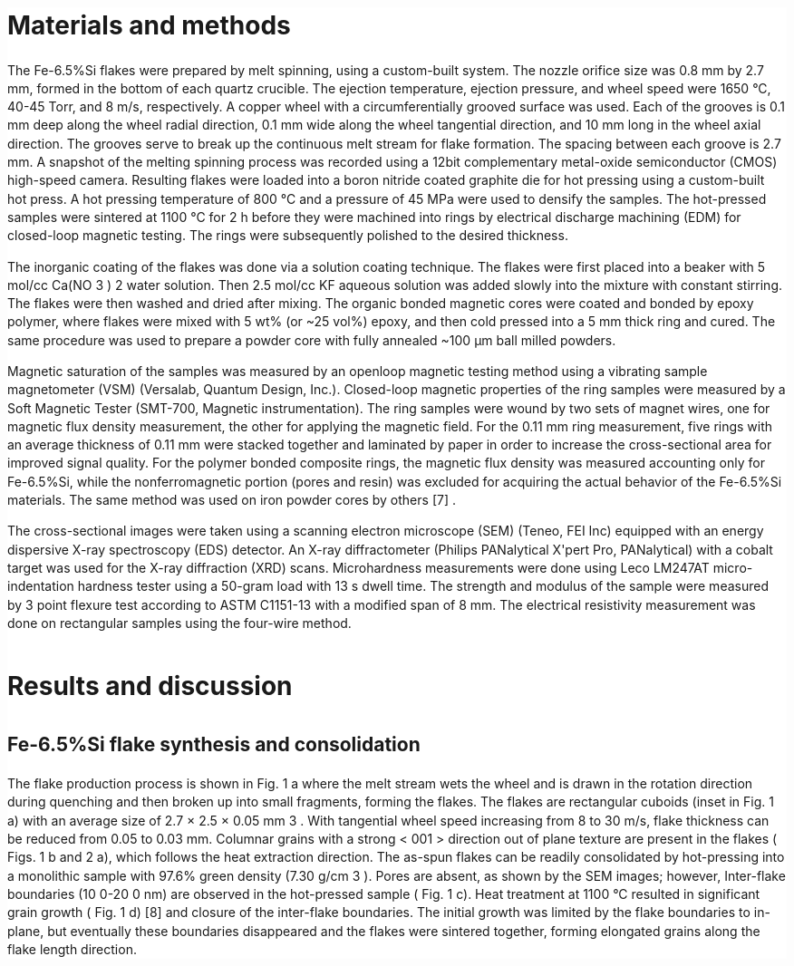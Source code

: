 # Materials and methods

The Fe-6.5%Si flakes were prepared by melt spinning, using a custom-built system. The nozzle orifice size was 0.8 mm by 2.7 mm, formed in the bottom of each quartz crucible. The ejection temperature, ejection pressure, and wheel speed were 1650 °C, 40-45 Torr, and 8 m/s, respectively. A copper wheel with a circumferentially grooved surface was used. Each of the grooves is 0.1 mm deep along the wheel radial direction, 0.1 mm wide along the wheel tangential direction, and 10 mm long in the wheel axial direction. The grooves serve to break up the continuous melt stream for flake formation. The spacing between each groove is 2.7 mm. A snapshot of the melting spinning process was recorded using a 12bit complementary metal-oxide semiconductor (CMOS) high-speed camera. Resulting flakes were loaded into a boron nitride coated graphite die for hot pressing using a custom-built hot press. A hot pressing temperature of 800 °C and a pressure of 45 MPa were used to densify the samples. The hot-pressed samples were sintered at 1100 °C for 2 h before they were machined into rings by electrical discharge machining (EDM) for closed-loop magnetic testing. The rings were subsequently polished to the desired thickness.

The inorganic coating of the flakes was done via a solution coating technique. The flakes were first placed into a beaker with 5 mol/cc Ca(NO 3 ) 2 water solution. Then 2.5 mol/cc KF aqueous solution was added slowly into the mixture with constant stirring. The flakes were then washed and dried after mixing. The organic bonded magnetic cores were coated and bonded by epoxy polymer, where flakes were mixed with 5 wt% (or ~25 vol%) epoxy, and then cold pressed into a 5 mm thick ring and cured. The same procedure was used to prepare a powder core with fully annealed ~100 μm ball milled powders.

Magnetic saturation of the samples was measured by an openloop magnetic testing method using a vibrating sample magnetometer (VSM) (Versalab, Quantum Design, Inc.). Closed-loop magnetic properties of the ring samples were measured by a Soft Magnetic Tester (SMT-700, Magnetic instrumentation). The ring samples were wound by two sets of magnet wires, one for magnetic flux density measurement, the other for applying the magnetic field. For the 0.11 mm ring measurement, five rings with an average thickness of 0.11 mm were stacked together and laminated by paper in order to increase the cross-sectional area for improved signal quality. For the polymer bonded composite rings, the magnetic flux density was measured accounting only for Fe-6.5%Si, while the nonferromagnetic portion (pores and resin) was excluded for acquiring the actual behavior of the Fe-6.5%Si materials. The same method was used on iron powder cores by others [7] .

The cross-sectional images were taken using a scanning electron microscope (SEM) (Teneo, FEI Inc) equipped with an energy dispersive X-ray spectroscopy (EDS) detector. An X-ray diffractometer (Philips PANalytical X'pert Pro, PANalytical) with a cobalt target was used for the X-ray diffraction (XRD) scans. Microhardness measurements were done using Leco LM247AT micro-indentation hardness tester using a 50-gram load with 13 s dwell time. The strength and modulus of the sample were measured by 3 point flexure test according to ASTM C1151-13 with a modified span of 8 mm. The electrical resistivity measurement was done on rectangular samples using the four-wire method.

# Results and discussion

## Fe-6.5%Si flake synthesis and consolidation

The flake production process is shown in Fig. 1 a where the melt stream wets the wheel and is drawn in the rotation direction during quenching and then broken up into small fragments, forming the flakes. The flakes are rectangular cuboids (inset in Fig. 1 a) with an average size of 2.7 × 2.5 × 0.05 mm 3 . With tangential wheel speed increasing from 8 to 30 m/s, flake thickness can be reduced from 0.05 to 0.03 mm. Columnar grains with a strong < 001 > direction out of plane texture are present in the flakes ( Figs. 1 b and 2 a), which follows the heat extraction direction. The as-spun flakes can be readily consolidated by hot-pressing into a monolithic sample with 97.6% green density (7.30 g/cm 3 ). Pores are absent, as shown by the SEM images; however, Inter-flake boundaries (10 0-20 0 nm) are observed in the hot-pressed sample ( Fig. 1 c). Heat treatment at 1100 °C resulted in significant grain growth  ( Fig. 1 d) [8] and closure of the inter-flake boundaries. The initial growth was limited by the flake boundaries to in-plane, but eventually these boundaries disappeared and the flakes were sintered together, forming elongated grains along the flake length direction.

